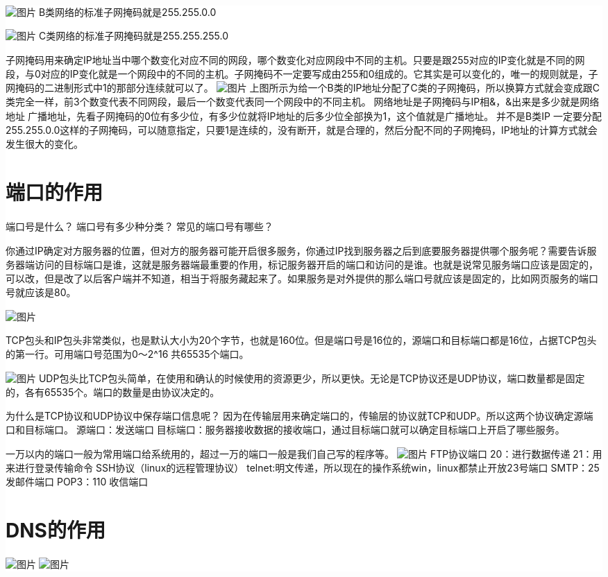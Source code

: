 
![图片](22.png)
B类网络的标准子网掩码就是255.255.0.0


![图片](23.png)
C类网络的标准子网掩码就是255.255.255.0

子网掩码用来确定IP地址当中哪个数变化对应不同的网段，哪个数变化对应网段中不同的主机。只要是跟255对应的IP变化就是不同的网段，与0对应的IP变化就是一个网段中的不同的主机。子网掩码不一定要写成由255和0组成的。它其实是可以变化的，唯一的规则就是，子网掩码的二进制形式中1的那部分连续就可以了。
![图片](24.png)
上图所示为给一个B类的IP地址分配了C类的子网掩码，所以换算方式就会变成跟C类完全一样，前3个数变代表不同网段，最后一个数变代表同一个网段中的不同主机。
网络地址是子网掩码与IP相&，&出来是多少就是网络地址
广播地址，先看子网掩码的0位有多少位，有多少位就将IP地址的后多少位全部换为1，这个值就是广播地址。
并不是B类IP 一定要分配255.255.0.0这样的子网掩码，可以随意指定，只要1是连续的，没有断开，就是合理的，然后分配不同的子网掩码，IP地址的计算方式就会发生很大的变化。

# 端口的作用

端口号是什么？
端口号有多少种分类？
常见的端口号有哪些？

你通过IP确定对方服务器的位置，但对方的服务器可能开启很多服务，你通过IP找到服务器之后到底要服务器提供哪个服务呢？需要告诉服务器端访问的目标端口是谁，这就是服务器端最重要的作用，标记服务器开启的端口和访问的是谁。也就是说常见服务端口应该是固定的，可以改，但是改了以后客户端并不知道，相当于将服务藏起来了。如果服务是对外提供的那么端口号就应该是固定的，比如网页服务的端口号就应该是80。

![图片](25.png)

TCP包头和IP包头非常类似，也是默认大小为20个字节，也就是160位。但是端口号是16位的，源端口和目标端口都是16位，占据TCP包头的第一行。可用端口号范围为0～2^16 共65535个端口。

![图片](26.png)
UDP包头比TCP包头简单，在使用和确认的时候使用的资源更少，所以更快。无论是TCP协议还是UDP协议，端口数量都是固定的，各有65535个。端口的数量是由协议决定的。

为什么是TCP协议和UDP协议中保存端口信息呢？
因为在传输层用来确定端口的，传输层的协议就TCP和UDP。所以这两个协议确定源端口和目标端口。
源端口：发送端口
目标端口：服务器接收数据的接收端口，通过目标端口就可以确定目标端口上开启了哪些服务。

一万以内的端口一般为常用端口给系统用的，超过一万的端口一般是我们自己写的程序等。
![图片](27)
FTP协议端口
20：进行数据传递
21：用来进行登录传输命令
SSH协议（linux的远程管理协议）
telnet:明文传递，所以现在的操作系统win，linux都禁止开放23号端口
SMTP：25 发邮件端口
POP3：110 收信端口

# DNS的作用
![图片](28.png)
![图片](29.png)
